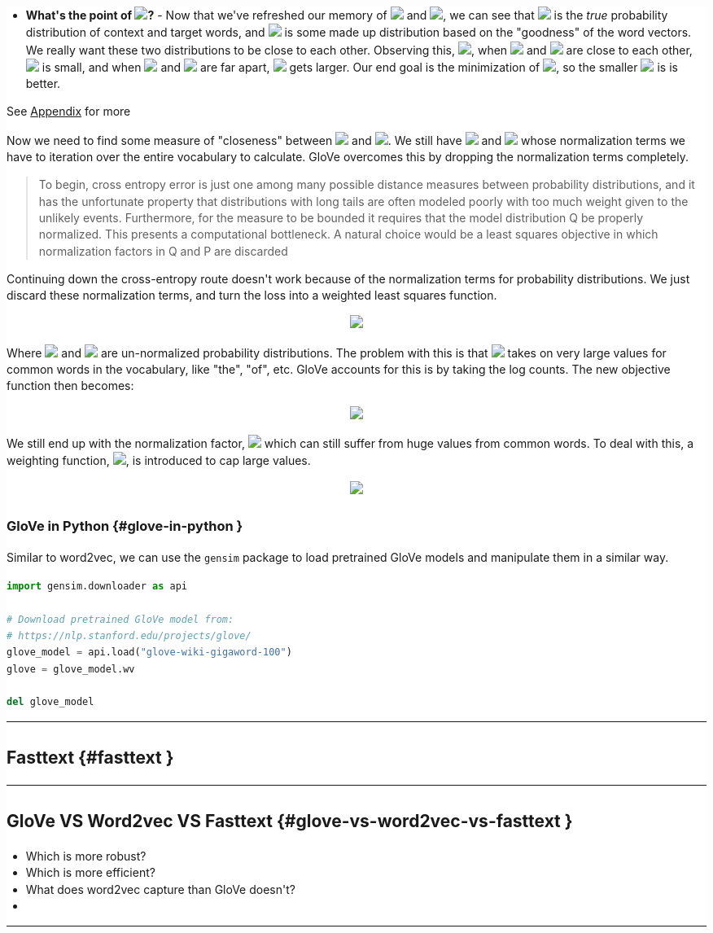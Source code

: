 - **What's the point of <img src="https://latex.codecogs.com/gif.latex?P_{ij}log(Q_{ij})"/>?** - Now that we've refreshed our memory of <img src="https://latex.codecogs.com/gif.latex?P"/> and <img src="https://latex.codecogs.com/gif.latex?Q"/>, we can see that <img src="https://latex.codecogs.com/gif.latex?P"/> is the *true* probability distribution of context and target words, and <img src="https://latex.codecogs.com/gif.latex?Q"/> is some made up distribution based on the "goodness" of the word vectors. We really want these two distributions to be close to each other. Observing this, <img src="https://latex.codecogs.com/gif.latex?H%20=%20P_{ij}log(Q_{ij})"/>, when <img src="https://latex.codecogs.com/gif.latex?P"/> and <img src="https://latex.codecogs.com/gif.latex?Q"/> are close to each other, <img src="https://latex.codecogs.com/gif.latex?H"/> is small, and when <img src="https://latex.codecogs.com/gif.latex?P"/> and <img src="https://latex.codecogs.com/gif.latex?Q"/> are far apart, <img src="https://latex.codecogs.com/gif.latex?H"/> gets larger. Our end goal is the minimization of <img src="https://latex.codecogs.com/gif.latex?J"/>, so the smaller <img src="https://latex.codecogs.com/gif.latex?H"/> is is better.
  
See [Appendix](#appendix ) for more
  
Now we need to find some measure of "closeness" between <img src="https://latex.codecogs.com/gif.latex?P"/> and <img src="https://latex.codecogs.com/gif.latex?Q"/>. We still have <img src="https://latex.codecogs.com/gif.latex?Q_{ij}"/> and <img src="https://latex.codecogs.com/gif.latex?P_{ij}"/> whose normalization terms we have to iteration over the entire vocabulary to calculate. GloVe overcomes this by dropping the normalization terms completely.
  
  
> To begin, cross entropy error is just one among many possible distance measures between probability distributions, and it has the unfortunate property that distributions with long tails are often modeled poorly with too much weight given to the unlikely events. Furthermore, for the measure to be bounded it requires that the model distribution Q be properly normalized. This presents a computational bottleneck. A natural choice would be a least squares objective in which normalization factors in Q and P are discarded
  
Continuing down the cross-entropy route doesn't work because of the normalization terms for probability distributions. We just discard these normalization terms, and turn the loss into a weighted least squares function.
  
<p align="center"><img src="https://latex.codecogs.com/gif.latex?&#x5C;hat{J}%20=%20&#x5C;sum_{i%20=%201}^{W}%20&#x5C;sum_{j%20=%201}^{W}%20X_{ij}%20(&#x5C;hat{P}_{ij}%20-%20&#x5C;hat{Q}_{ij})^2"/></p>  
  
  
Where <img src="https://latex.codecogs.com/gif.latex?&#x5C;hat{Q}_{ij}%20=%20e^{u_j^T%20v_i}"/> and <img src="https://latex.codecogs.com/gif.latex?&#x5C;hat{P}_{ij}%20=%20X_{ij}"/> are un-normalized probability distributions. The problem with this is that <img src="https://latex.codecogs.com/gif.latex?X_{ij}"/> takes on very large values for common words in the vocabulary, like "the", "of", etc. GloVe accounts for this is by taking the log counts. The new objective function then becomes:
  
<p align="center"><img src="https://latex.codecogs.com/gif.latex?&#x5C;hat{J}%20=%20&#x5C;sum_{w%20=%201}^{W}%20&#x5C;sum_{w%20=%201}^{W}%20X_{ij}%20(u_j^T%20v_i%20-%20log(X_{ij}))^2"/></p>  
  
  
We still end up with the normalization factor, <img src="https://latex.codecogs.com/gif.latex?X_{ij}"/> which can still suffer from huge values from common words. To deal with this, a weighting function, <img src="https://latex.codecogs.com/gif.latex?f(X)"/>, is introduced to cap large values.
  
<p align="center"><img src="https://latex.codecogs.com/gif.latex?&#x5C;hat{J}%20=%20&#x5C;sum_{w%20=%201}^{W}%20&#x5C;sum_{w%20=%201}^{W}%20f(X_{ij})%20(u_j^T%20v_i%20-%20log(X_{ij}))^2"/></p>  
  
  
###  GloVe in Python {#glove-in-python }
  
Similar to word2vec, we can use the `gensim` package to load pretrained GloVe models and manipulate them in a similar way.
  
```python
import gensim.downloader as api
  
# Download pretrained GloVe model from:
# https://nlp.stanford.edu/projects/glove/
glove_model = api.load("glove-wiki-gigaword-100")
glove = glove_model.wv
  
del glove_model
```
  
---
  
##  Fasttext {#fasttext }
  
---
  
##  GloVe VS Word2vec VS Fasttext {#glove-vs-word2vec-vs-fasttext }
- Which is more robust?
- Which is more efficient?
- What does word2vec capture than GloVe doesn't?
-
  
---